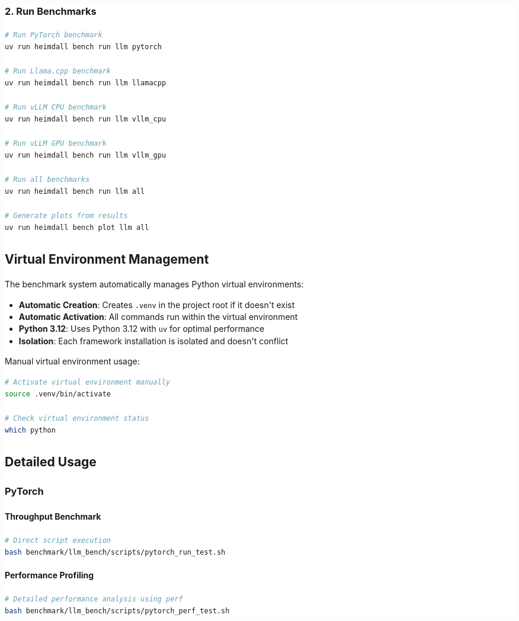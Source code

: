 ### 2. Run Benchmarks

```bash
# Run PyTorch benchmark
uv run heimdall bench run llm pytorch

# Run Llama.cpp benchmark
uv run heimdall bench run llm llamacpp

# Run vLLM CPU benchmark
uv run heimdall bench run llm vllm_cpu

# Run vLLM GPU benchmark
uv run heimdall bench run llm vllm_gpu

# Run all benchmarks
uv run heimdall bench run llm all

# Generate plots from results
uv run heimdall bench plot llm all
```

## Virtual Environment Management

The benchmark system automatically manages Python virtual environments:

- **Automatic Creation**: Creates `.venv` in the project root if it doesn't exist
- **Automatic Activation**: All commands run within the virtual environment
- **Python 3.12**: Uses Python 3.12 with `uv` for optimal performance
- **Isolation**: Each framework installation is isolated and doesn't conflict

Manual virtual environment usage:
```bash
# Activate virtual environment manually
source .venv/bin/activate

# Check virtual environment status
which python
```

## Detailed Usage

### PyTorch

#### Throughput Benchmark
```bash
# Direct script execution
bash benchmark/llm_bench/scripts/pytorch_run_test.sh
```

#### Performance Profiling
```bash
# Detailed performance analysis using perf
bash benchmark/llm_bench/scripts/pytorch_perf_test.sh
```
